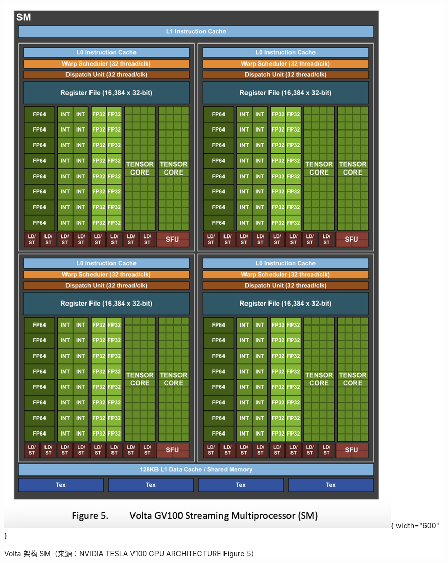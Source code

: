   ![](gpgpu_volta_sm.png){ width="600" }
  <figcaption>Volta 架构 SM（来源：NVIDIA TESLA V100 GPU ARCHITECTURE Figure 5）</figcation>
</figure>
